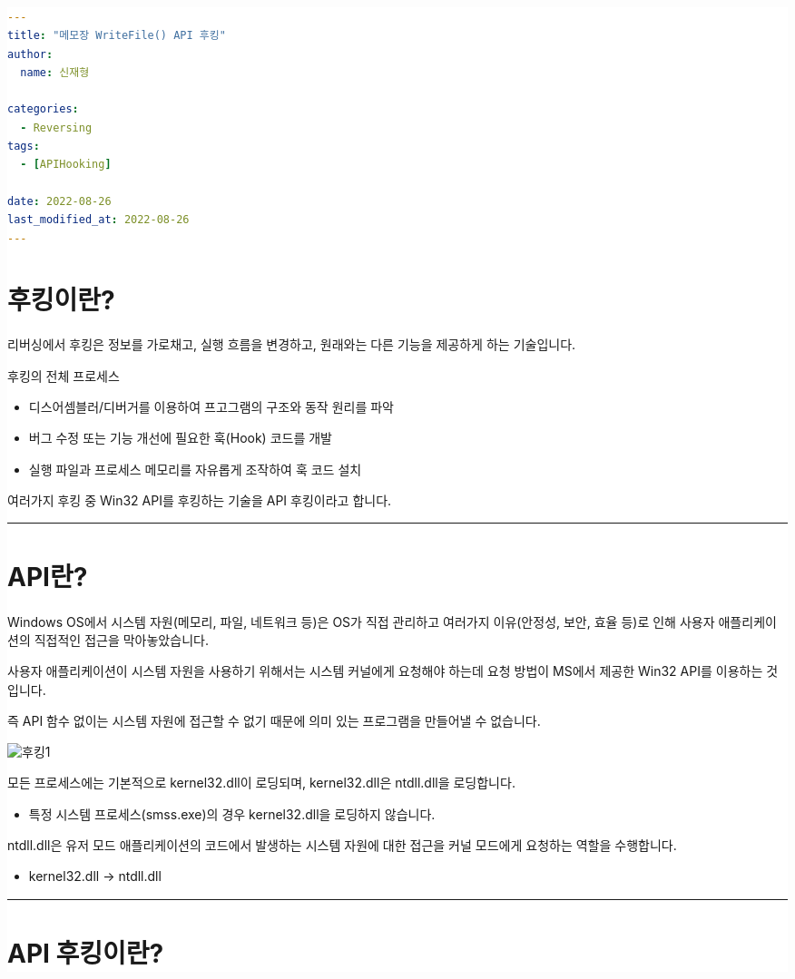 ```yaml
---
title: "메모장 WriteFile() API 후킹"
author:
  name: 신재형
  
categories:
  - Reversing
tags:
  - [APIHooking]
    
date: 2022-08-26
last_modified_at: 2022-08-26
---
```


# 후킹이란?

리버싱에서 후킹은 정보를 가로채고, 실행 흐름을 변경하고, 원래와는 다른 기능을 제공하게 하는 기술입니다.

후킹의 전체 프로세스

- 디스어셈블러/디버거를 이용하여 프고그램의 구조와 동작 원리를 파악

- 버그 수정 또는 기능 개선에 필요한 훅(Hook) 코드를 개발

- 실행 파일과 프로세스 메모리를 자유롭게 조작하여 훅 코드 설치

여러가지 후킹 중 Win32 API를 후킹하는 기술을 API 후킹이라고 합니다.

---

# API란?

Windows OS에서 시스템 자원(메모리, 파일, 네트워크 등)은 OS가 직접 관리하고 여러가지 이유(안정성, 보안, 효율 등)로 인해 사용자 애플리케이션의 직접적인 접근을 막아놓았습니다.

사용자 애플리케이션이 시스템 자원을 사용하기 위해서는 시스템 커널에게 요청해야 하는데 요청 방법이 MS에서 제공한 Win32 API를 이용하는 것입니다.

즉 API 함수 없이는 시스템 자원에 접근할 수 없기 때문에 의미 있는 프로그램을 만들어낼 수 없습니다.

![후킹1](https://user-images.githubusercontent.com/101708067/186912076-251560de-cb3f-4317-bff8-f09c85d1387a.jpg)

모든 프로세스에는 기본적으로 kernel32.dll이 로딩되며, kernel32.dll은 ntdll.dll을 로딩합니다.

- 특정 시스템 프로세스(smss.exe)의 경우 kernel32.dll을 로딩하지 않습니다.

ntdll.dll은 유저 모드 애플리케이션의 코드에서 발생하는 시스템 자원에 대한 접근을 커널 모드에게 요청하는 역할을 수행합니다.

- kernel32.dll → ntdll.dll

---

# API 후킹이란?
